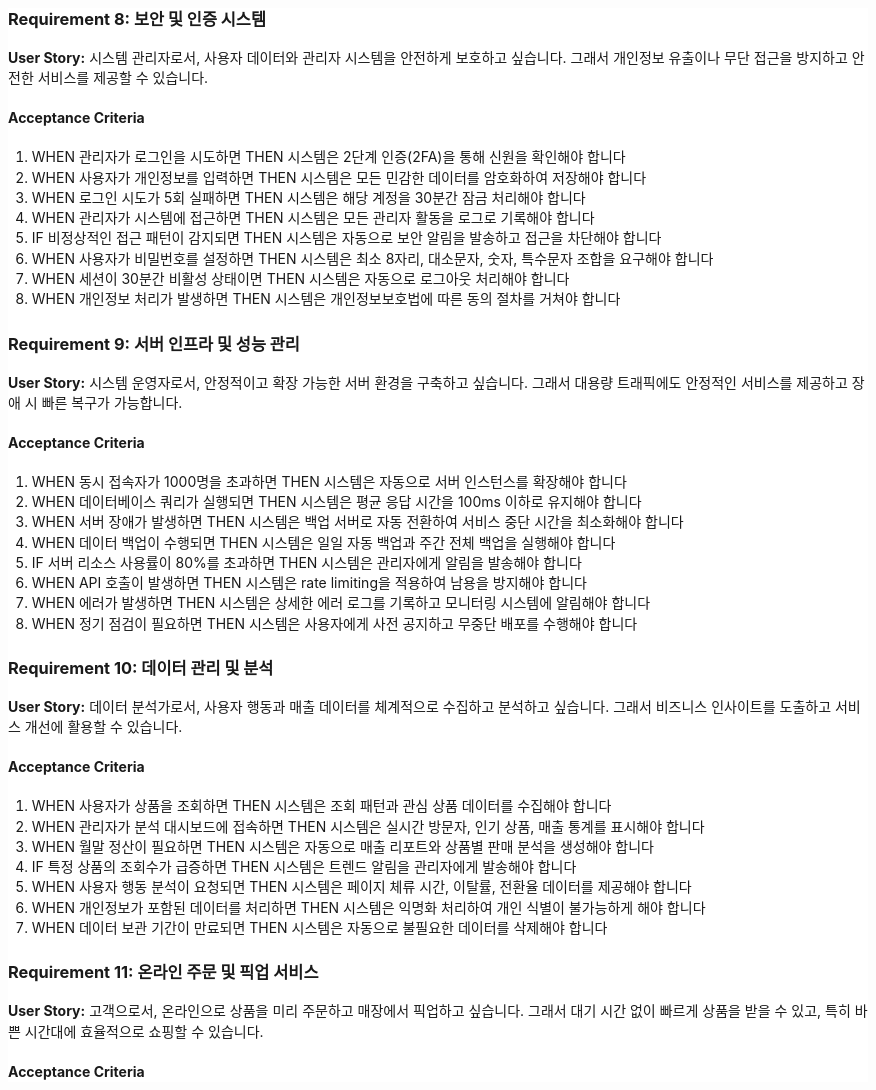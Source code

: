 ### Requirement 8: 보안 및 인증 시스템

**User Story:** 시스템 관리자로서, 사용자 데이터와 관리자 시스템을 안전하게 보호하고 싶습니다. 그래서 개인정보 유출이나 무단 접근을 방지하고 안전한 서비스를 제공할 수 있습니다.

#### Acceptance Criteria

1. WHEN 관리자가 로그인을 시도하면 THEN 시스템은 2단계 인증(2FA)을 통해 신원을 확인해야 합니다
2. WHEN 사용자가 개인정보를 입력하면 THEN 시스템은 모든 민감한 데이터를 암호화하여 저장해야 합니다
3. WHEN 로그인 시도가 5회 실패하면 THEN 시스템은 해당 계정을 30분간 잠금 처리해야 합니다
4. WHEN 관리자가 시스템에 접근하면 THEN 시스템은 모든 관리자 활동을 로그로 기록해야 합니다
5. IF 비정상적인 접근 패턴이 감지되면 THEN 시스템은 자동으로 보안 알림을 발송하고 접근을 차단해야 합니다
6. WHEN 사용자가 비밀번호를 설정하면 THEN 시스템은 최소 8자리, 대소문자, 숫자, 특수문자 조합을 요구해야 합니다
7. WHEN 세션이 30분간 비활성 상태이면 THEN 시스템은 자동으로 로그아웃 처리해야 합니다
8. WHEN 개인정보 처리가 발생하면 THEN 시스템은 개인정보보호법에 따른 동의 절차를 거쳐야 합니다

### Requirement 9: 서버 인프라 및 성능 관리

**User Story:** 시스템 운영자로서, 안정적이고 확장 가능한 서버 환경을 구축하고 싶습니다. 그래서 대용량 트래픽에도 안정적인 서비스를 제공하고 장애 시 빠른 복구가 가능합니다.

#### Acceptance Criteria

1. WHEN 동시 접속자가 1000명을 초과하면 THEN 시스템은 자동으로 서버 인스턴스를 확장해야 합니다
2. WHEN 데이터베이스 쿼리가 실행되면 THEN 시스템은 평균 응답 시간을 100ms 이하로 유지해야 합니다
3. WHEN 서버 장애가 발생하면 THEN 시스템은 백업 서버로 자동 전환하여 서비스 중단 시간을 최소화해야 합니다
4. WHEN 데이터 백업이 수행되면 THEN 시스템은 일일 자동 백업과 주간 전체 백업을 실행해야 합니다
5. IF 서버 리소스 사용률이 80%를 초과하면 THEN 시스템은 관리자에게 알림을 발송해야 합니다
6. WHEN API 호출이 발생하면 THEN 시스템은 rate limiting을 적용하여 남용을 방지해야 합니다
7. WHEN 에러가 발생하면 THEN 시스템은 상세한 에러 로그를 기록하고 모니터링 시스템에 알림해야 합니다
8. WHEN 정기 점검이 필요하면 THEN 시스템은 사용자에게 사전 공지하고 무중단 배포를 수행해야 합니다

### Requirement 10: 데이터 관리 및 분석

**User Story:** 데이터 분석가로서, 사용자 행동과 매출 데이터를 체계적으로 수집하고 분석하고 싶습니다. 그래서 비즈니스 인사이트를 도출하고 서비스 개선에 활용할 수 있습니다.

#### Acceptance Criteria

1. WHEN 사용자가 상품을 조회하면 THEN 시스템은 조회 패턴과 관심 상품 데이터를 수집해야 합니다
2. WHEN 관리자가 분석 대시보드에 접속하면 THEN 시스템은 실시간 방문자, 인기 상품, 매출 통계를 표시해야 합니다
3. WHEN 월말 정산이 필요하면 THEN 시스템은 자동으로 매출 리포트와 상품별 판매 분석을 생성해야 합니다
4. IF 특정 상품의 조회수가 급증하면 THEN 시스템은 트렌드 알림을 관리자에게 발송해야 합니다
5. WHEN 사용자 행동 분석이 요청되면 THEN 시스템은 페이지 체류 시간, 이탈률, 전환율 데이터를 제공해야 합니다
6. WHEN 개인정보가 포함된 데이터를 처리하면 THEN 시스템은 익명화 처리하여 개인 식별이 불가능하게 해야 합니다
7. WHEN 데이터 보관 기간이 만료되면 THEN 시스템은 자동으로 불필요한 데이터를 삭제해야 합니다

### Requirement 11: 온라인 주문 및 픽업 서비스

**User Story:** 고객으로서, 온라인으로 상품을 미리 주문하고 매장에서 픽업하고 싶습니다. 그래서 대기 시간 없이 빠르게 상품을 받을 수 있고, 특히 바쁜 시간대에 효율적으로 쇼핑할 수 있습니다.

#### Acceptance Criteria
